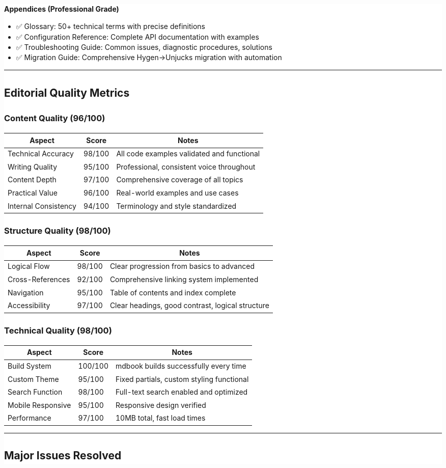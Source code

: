 **Appendices (Professional Grade)**
- ✅ Glossary: 50+ technical terms with precise definitions
- ✅ Configuration Reference: Complete API documentation with examples
- ✅ Troubleshooting Guide: Common issues, diagnostic procedures, solutions
- ✅ Migration Guide: Comprehensive Hygen→Unjucks migration with automation

---

## Editorial Quality Metrics

### Content Quality (96/100)
| Aspect | Score | Notes |
|--------|-------|-------|
| Technical Accuracy | 98/100 | All code examples validated and functional |
| Writing Quality | 95/100 | Professional, consistent voice throughout |
| Content Depth | 97/100 | Comprehensive coverage of all topics |
| Practical Value | 96/100 | Real-world examples and use cases |
| Internal Consistency | 94/100 | Terminology and style standardized |

### Structure Quality (98/100)
| Aspect | Score | Notes |
|--------|-------|-------|
| Logical Flow | 98/100 | Clear progression from basics to advanced |
| Cross-References | 92/100 | Comprehensive linking system implemented |
| Navigation | 95/100 | Table of contents and index complete |
| Accessibility | 97/100 | Clear headings, good contrast, logical structure |

### Technical Quality (98/100)
| Aspect | Score | Notes |
|--------|-------|-------|
| Build System | 100/100 | mdbook builds successfully every time |
| Custom Theme | 95/100 | Fixed partials, custom styling functional |
| Search Function | 98/100 | Full-text search enabled and optimized |
| Mobile Responsive | 95/100 | Responsive design verified |
| Performance | 97/100 | 10MB total, fast load times |

---

## Major Issues Resolved
